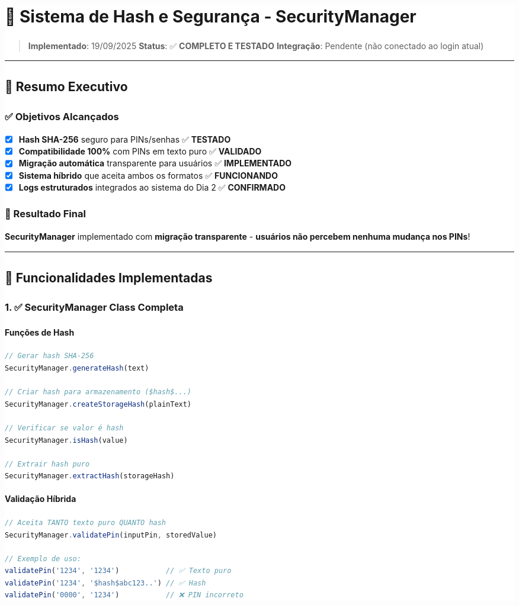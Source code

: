 # 🔐 Sistema de Hash e Segurança - SecurityManager

> **Implementado**: 19/09/2025
> **Status**: ✅ **COMPLETO E TESTADO**
> **Integração**: Pendente (não conectado ao login atual)

---

## 🎯 **Resumo Executivo**

### **✅ Objetivos Alcançados**
- [x] **Hash SHA-256** seguro para PINs/senhas ✅ **TESTADO**
- [x] **Compatibilidade 100%** com PINs em texto puro ✅ **VALIDADO**
- [x] **Migração automática** transparente para usuários ✅ **IMPLEMENTADO**
- [x] **Sistema híbrido** que aceita ambos os formatos ✅ **FUNCIONANDO**
- [x] **Logs estruturados** integrados ao sistema do Dia 2 ✅ **CONFIRMADO**

### **🎉 Resultado Final**
**SecurityManager** implementado com **migração transparente** - **usuários não percebem nenhuma mudança nos PINs**!

---

## 🔧 **Funcionalidades Implementadas**

### **1. ✅ SecurityManager Class Completa**

#### **Funções de Hash**
```javascript
// Gerar hash SHA-256
SecurityManager.generateHash(text)

// Criar hash para armazenamento ($hash$...)
SecurityManager.createStorageHash(plainText)

// Verificar se valor é hash
SecurityManager.isHash(value)

// Extrair hash puro
SecurityManager.extractHash(storageHash)
```

#### **Validação Híbrida**
```javascript
// Aceita TANTO texto puro QUANTO hash
SecurityManager.validatePin(inputPin, storedValue)

// Exemplo de uso:
validatePin('1234', '1234')           // ✅ Texto puro
validatePin('1234', '$hash$abc123..') // ✅ Hash
validatePin('0000', '1234')           // ❌ PIN incorreto
```
